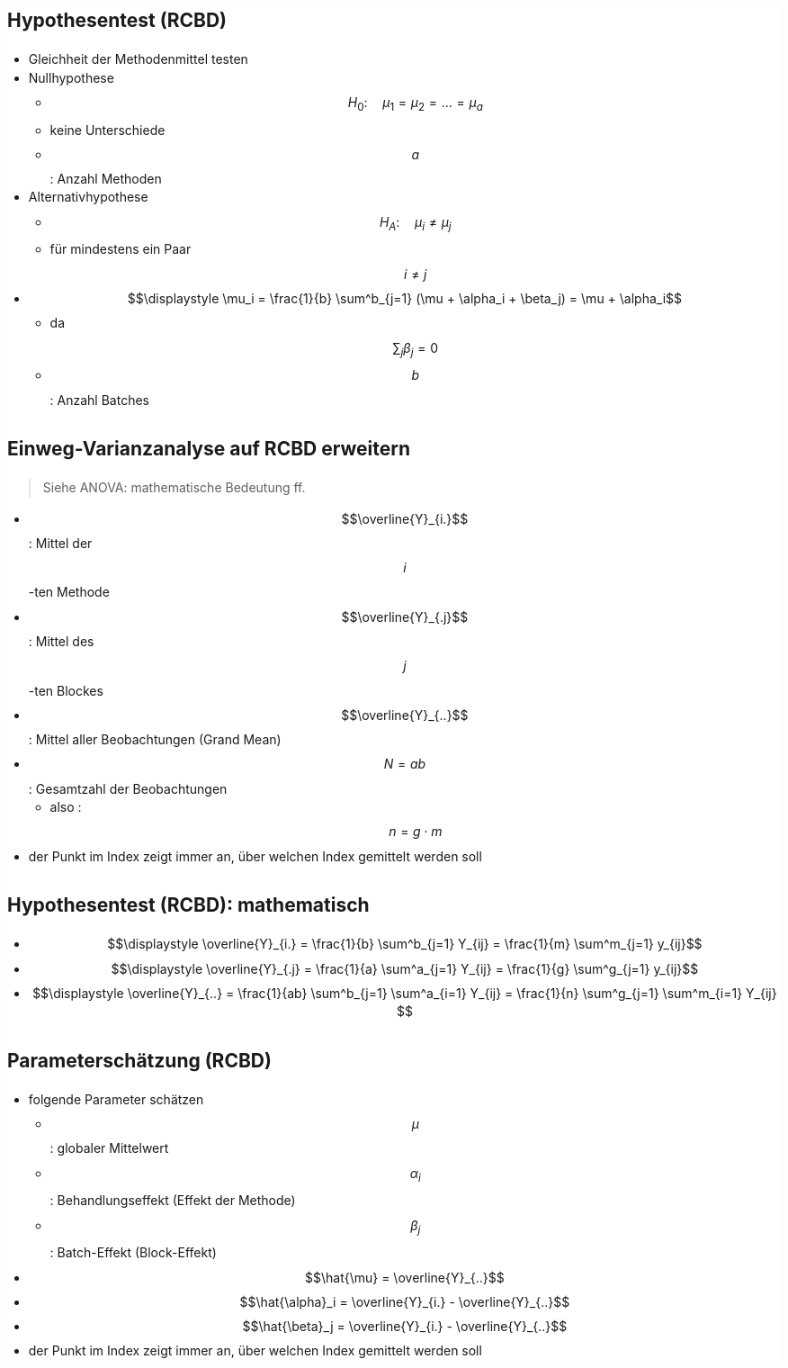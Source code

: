 

## Hypothesentest (RCBD)

* Gleichheit der Methodenmittel testen
* Nullhypothese
  * $$H_0 : \quad \mu_1 = \mu_2 = … = \mu_a $$
  * keine Unterschiede
  * $$a$$ : Anzahl Methoden
* Alternativhypothese
  * $$H_A : \quad \mu_i \neq \mu_j$$ 
  * für mindestens ein Paar $$i \neq j$$
* $$\displaystyle \mu_i = \frac{1}{b} \sum^b_{j=1} (\mu + \alpha_i + \beta_j) = \mu + \alpha_i$$
  * da $$\sum_j \beta_j = 0$$
  * $$b$$ : Anzahl Batches



## Einweg-Varianzanalyse auf RCBD erweitern

> Siehe ANOVA: mathematische Bedeutung ff.

* $$\overline{Y}_{i.}$$ : Mittel der $$i$$-ten Methode
* $$\overline{Y}_{.j}$$ : Mittel des $$j$$-ten Blockes
* $$\overline{Y}_{..}$$ : Mittel aller Beobachtungen (Grand Mean)
* $$N = ab$$ : Gesamtzahl der Beobachtungen
  * also : $$n = g \cdot m$$
* der Punkt im Index zeigt immer an, über welchen Index gemittelt werden soll



## Hypothesentest (RCBD): mathematisch

* $$\displaystyle \overline{Y}_{i.} = \frac{1}{b} \sum^b_{j=1} Y_{ij} = \frac{1}{m} \sum^m_{j=1} y_{ij}​$$
* $$\displaystyle \overline{Y}_{.j} = \frac{1}{a} \sum^a_{j=1} Y_{ij} = \frac{1}{g} \sum^g_{j=1} y_{ij}$$
* $$\displaystyle \overline{Y}_{..} = \frac{1}{ab} \sum^b_{j=1} \sum^a_{i=1} Y_{ij} = \frac{1}{n} \sum^g_{j=1} \sum^m_{i=1} Y_{ij}​$$



## Parameterschätzung (RCBD)

* folgende Parameter schätzen
  * $$\mu$$ : globaler Mittelwert
  * $$\alpha_i$$ : Behandlungseffekt (Effekt der Methode)
  * $$\beta_j$$ : Batch-Effekt (Block-Effekt)
* $$\hat{\mu} = \overline{Y}_{..}​$$
* $$\hat{\alpha}_i = \overline{Y}_{i.} - \overline{Y}_{..}​$$
* $$\hat{\beta}_j = \overline{Y}_{i.} - \overline{Y}_{..}$$
* der Punkt im Index zeigt immer an, über welchen Index gemittelt werden soll



